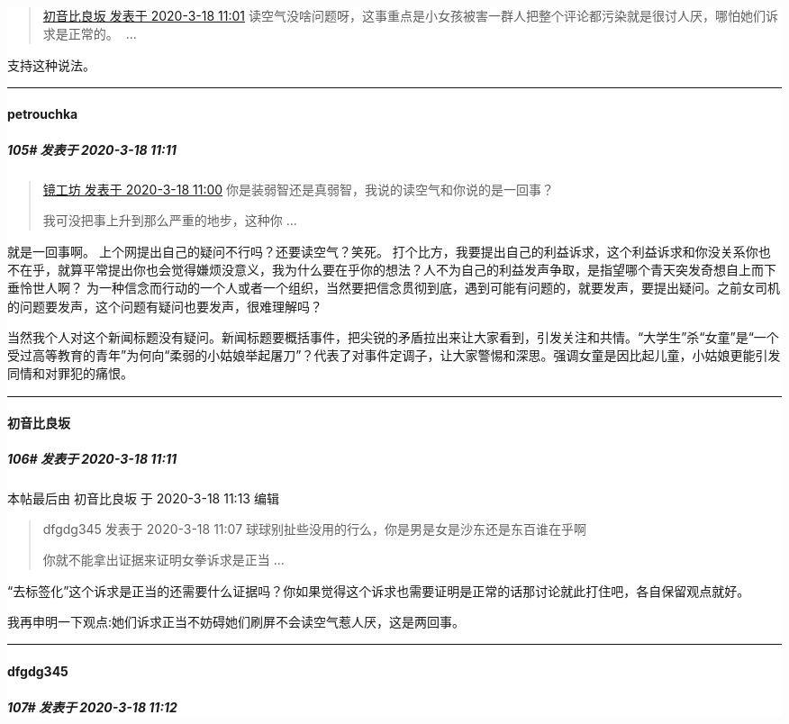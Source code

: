 

<blockquote><a href="httphttps://bbs.saraba1st.com/2b/forum.php?mod=redirect&amp;goto=findpost&amp;pid=46782747&amp;ptid=1919462" target="_blank">初音比良坂 发表于 2020-3-18 11:01</a>
 读空气没啥问题呀，这事重点是小女孩被害一群人把整个评论都污染就是很讨人厌，哪怕她们诉求是正常的。  ...</blockquote>
支持这种说法。







*****

####  petrouchka  
##### 105#       发表于 2020-3-18 11:11



<blockquote><a href="httphttps://bbs.saraba1st.com/2b/forum.php?mod=redirect&amp;goto=findpost&amp;pid=46782727&amp;ptid=1919462" target="_blank">镜工坊 发表于 2020-3-18 11:00</a>
你是装弱智还是真弱智，我说的读空气和你说的是一回事？

我可没把事上升到那么严重的地步，这种你 ...</blockquote>
就是一回事啊。
上个网提出自己的疑问不行吗？还要读空气？笑死。
打个比方，我要提出自己的利益诉求，这个利益诉求和你没关系你也不在乎，就算平常提出你也会觉得嫌烦没意义，我为什么要在乎你的想法？人不为自己的利益发声争取，是指望哪个青天突发奇想自上而下垂怜世人啊？
为一种信念而行动的一个人或者一个组织，当然要把信念贯彻到底，遇到可能有问题的，就要发声，要提出疑问。之前女司机的问题要发声，这个问题有疑问也要发声，很难理解吗？

当然我个人对这个新闻标题没有疑问。新闻标题要概括事件，把尖锐的矛盾拉出来让大家看到，引发关注和共情。“大学生”杀“女童”是“一个受过高等教育的青年”为何向“柔弱的小姑娘举起屠刀”？代表了对事件定调子，让大家警惕和深思。强调女童是因比起儿童，小姑娘更能引发同情和对罪犯的痛恨。







*****

####  初音比良坂  
##### 106#       发表于 2020-3-18 11:11



 本帖最后由 初音比良坂 于 2020-3-18 11:13 编辑 
<blockquote>dfgdg345 发表于 2020-3-18 11:07
球球别扯些没用的行么，你是男是女是沙东还是东百谁在乎啊

你就不能拿出证据来证明女拳诉求是正当 ...</blockquote>

“去标签化”这个诉求是正当的还需要什么证据吗？你如果觉得这个诉求也需要证明是正常的话那讨论就此打住吧，各自保留观点就好。

我再申明一下观点:她们诉求正当不妨碍她们刷屏不会读空气惹人厌，这是两回事。







*****

####  dfgdg345  
##### 107#       发表于 2020-3-18 11:12
